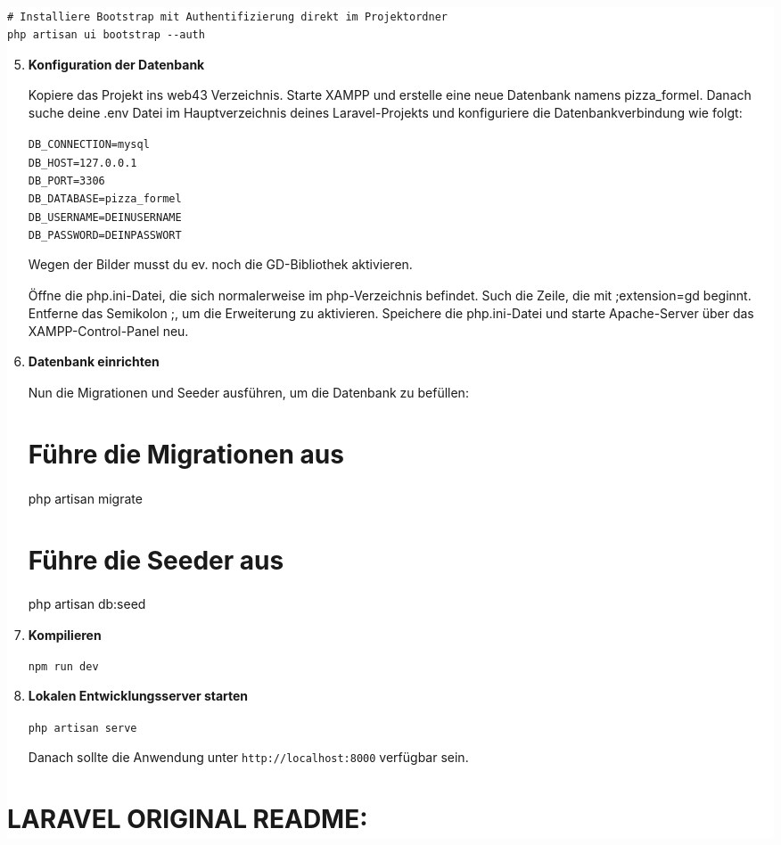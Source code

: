     # Installiere Bootstrap mit Authentifizierung direkt im Projektordner
    php artisan ui bootstrap --auth

5. **Konfiguration der Datenbank**

   Kopiere das Projekt ins web43 Verzeichnis.
   Starte XAMPP und erstelle eine neue Datenbank namens pizza_formel.
   Danach suche deine .env Datei im Hauptverzeichnis deines Laravel-Projekts
   und konfiguriere die Datenbankverbindung wie folgt:
    ```
    DB_CONNECTION=mysql
    DB_HOST=127.0.0.1
    DB_PORT=3306
    DB_DATABASE=pizza_formel
    DB_USERNAME=DEINUSERNAME
    DB_PASSWORD=DEINPASSWORT
    ```   
   Wegen der Bilder musst du ev. noch die GD-Bibliothek aktivieren.

    Öffne die php.ini-Datei, die sich normalerweise im php-Verzeichnis befindet.
    Such die Zeile, die mit ;extension=gd beginnt.
    Entferne das Semikolon ;, um die Erweiterung zu aktivieren.
    Speichere die php.ini-Datei und starte Apache-Server über das XAMPP-Control-Panel neu.

4. **Datenbank einrichten**

    Nun die Migrationen und Seeder ausführen, um die Datenbank zu befüllen:

    # Führe die Migrationen aus
    php artisan migrate

    # Führe die Seeder aus
    php artisan db:seed    

5. **Kompilieren**

    ```
    npm run dev
    ```
6. **Lokalen Entwicklungsserver starten**

    ```
    php artisan serve
    ```

   Danach sollte die Anwendung unter `http://localhost:8000` verfügbar sein.


# LARAVEL ORIGINAL README:
    